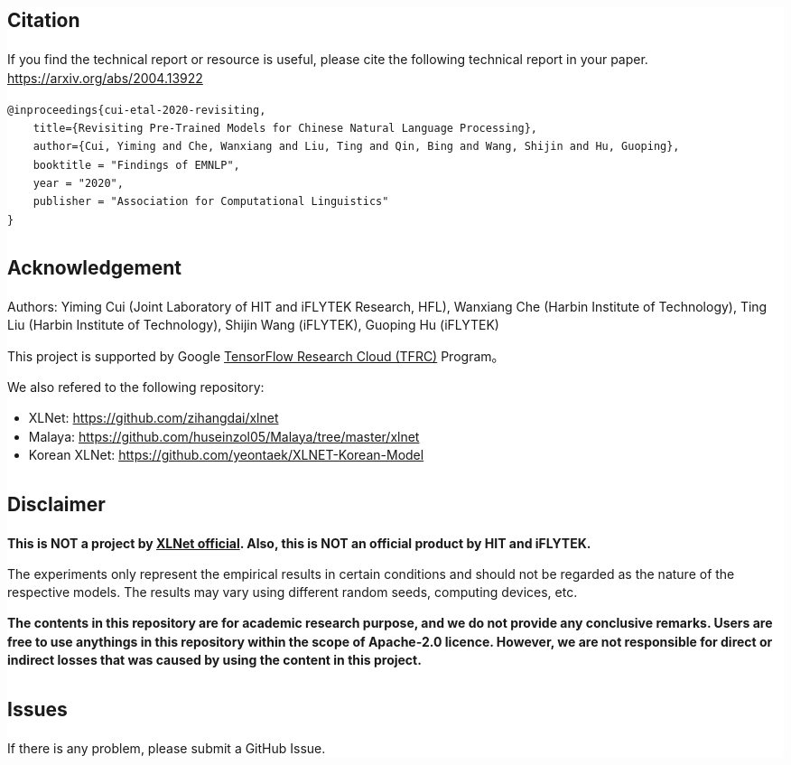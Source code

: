 ## Citation
If you find the technical report or resource is useful, please cite the following technical report in your paper.
https://arxiv.org/abs/2004.13922
```
@inproceedings{cui-etal-2020-revisiting,
    title={Revisiting Pre-Trained Models for Chinese Natural Language Processing},
    author={Cui, Yiming and Che, Wanxiang and Liu, Ting and Qin, Bing and Wang, Shijin and Hu, Guoping},
    booktitle = "Findings of EMNLP",
    year = "2020",
    publisher = "Association for Computational Linguistics"
}
```


## Acknowledgement
Authors: Yiming Cui (Joint Laboratory of HIT and iFLYTEK Research, HFL), Wanxiang Che (Harbin Institute of Technology), Ting Liu (Harbin Institute of Technology), Shijin Wang (iFLYTEK), Guoping Hu (iFLYTEK)

This project is supported by Google [TensorFlow Research Cloud (TFRC)](https://www.tensorflow.org/tfrc) Program。

We also refered to the following repository:
- XLNet: https://github.com/zihangdai/xlnet
- Malaya: https://github.com/huseinzol05/Malaya/tree/master/xlnet
- Korean XLNet: https://github.com/yeontaek/XLNET-Korean-Model


## Disclaimer
**This is NOT a project by [XLNet official](https://github.com/zihangdai/xlnet). Also, this is NOT an official product by HIT and iFLYTEK.**

The experiments only represent the empirical results in certain conditions and should not be regarded as the nature of the respective models. The results may vary using different random seeds, computing devices, etc. 

**The contents in this repository are for academic research purpose, and we do not provide any conclusive remarks. Users are free to use anythings in this repository within the scope of Apache-2.0 licence. However, we are not responsible for direct or indirect losses that was caused by using the content in this project.**

## Issues
If there is any problem, please submit a GitHub Issue.
